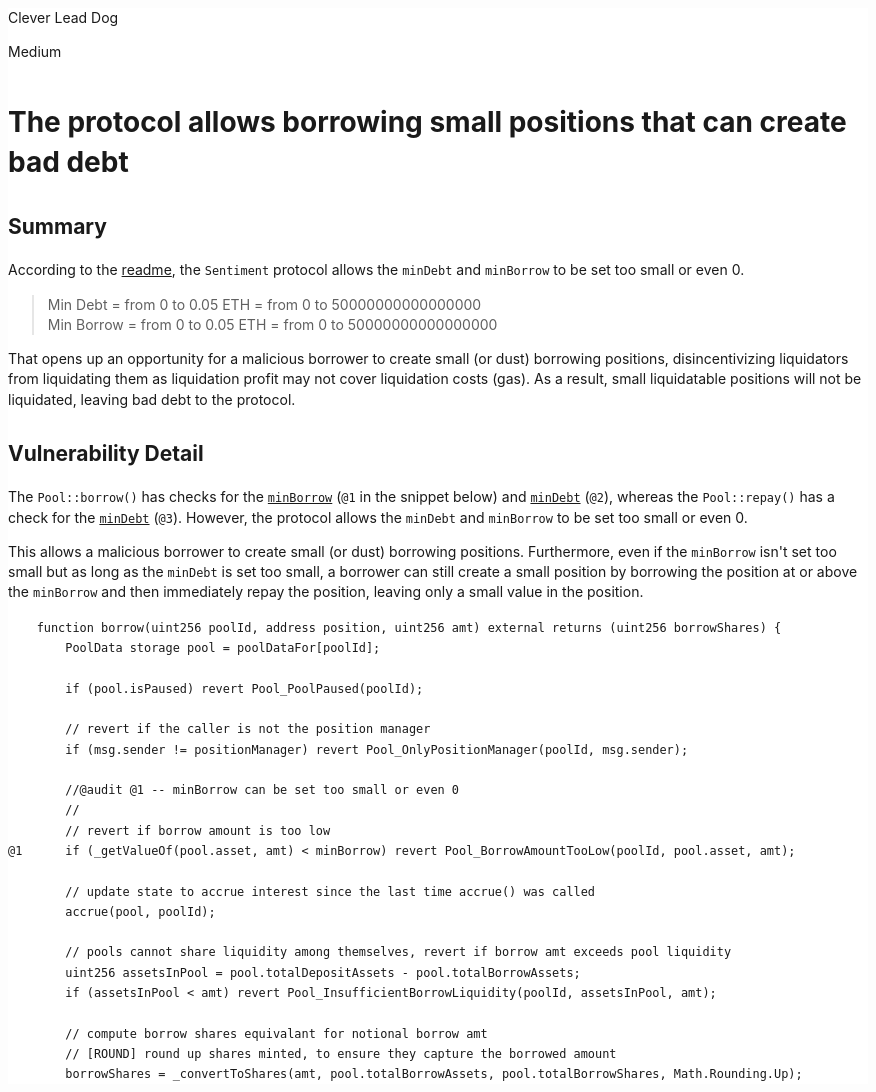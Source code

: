 Clever Lead Dog

Medium

# The protocol allows borrowing small positions that can create bad debt

## Summary

According to the [readme](https://github.com/sherlock-audit/2024-08-sentiment-v2?tab=readme-ov-file#q-are-there-any-limitations-on-values-set-by-admins-or-other-roles-in-the-codebase-including-restrictions-on-array-lengths), the `Sentiment` protocol allows the `minDebt` and `minBorrow` to be set too small or even 0.
> Min Debt = from 0 to 0.05 ETH = from 0 to 50000000000000000  
> Min Borrow = from 0 to 0.05 ETH = from 0 to 50000000000000000

That opens up an opportunity for a malicious borrower to create small (or dust) borrowing positions, disincentivizing liquidators from liquidating them as liquidation profit may not cover liquidation costs (gas). As a result, small liquidatable positions will not be liquidated, leaving bad debt to the protocol.

## Vulnerability Detail

The `Pool::borrow()` has checks for the [`minBorrow`](https://github.com/sherlock-audit/2024-08-sentiment-v2/blob/0b472f4bffdb2c7432a5d21f1636139cc01561a5/protocol-v2/src/Pool.sol#L429) (`@1` in the snippet below) and [`minDebt`](https://github.com/sherlock-audit/2024-08-sentiment-v2/blob/0b472f4bffdb2c7432a5d21f1636139cc01561a5/protocol-v2/src/Pool.sol#L452) (`@2`), whereas the `Pool::repay()` has a check for the [`minDebt`](https://github.com/sherlock-audit/2024-08-sentiment-v2/blob/0b472f4bffdb2c7432a5d21f1636139cc01561a5/protocol-v2/src/Pool.sol#L511) (`@3`). However, the protocol allows the `minDebt` and `minBorrow` to be set too small or even 0.

This allows a malicious borrower to create small (or dust) borrowing positions. Furthermore, even if the `minBorrow` isn't set too small but as long as the `minDebt` is set too small, a borrower can still create a small position by borrowing the position at or above the `minBorrow` and then immediately repay the position, leaving only a small value in the position.

```solidity
    function borrow(uint256 poolId, address position, uint256 amt) external returns (uint256 borrowShares) {
        PoolData storage pool = poolDataFor[poolId];

        if (pool.isPaused) revert Pool_PoolPaused(poolId);

        // revert if the caller is not the position manager
        if (msg.sender != positionManager) revert Pool_OnlyPositionManager(poolId, msg.sender);

        //@audit @1 -- minBorrow can be set too small or even 0
        //
        // revert if borrow amount is too low
@1      if (_getValueOf(pool.asset, amt) < minBorrow) revert Pool_BorrowAmountTooLow(poolId, pool.asset, amt);

        // update state to accrue interest since the last time accrue() was called
        accrue(pool, poolId);

        // pools cannot share liquidity among themselves, revert if borrow amt exceeds pool liquidity
        uint256 assetsInPool = pool.totalDepositAssets - pool.totalBorrowAssets;
        if (assetsInPool < amt) revert Pool_InsufficientBorrowLiquidity(poolId, assetsInPool, amt);

        // compute borrow shares equivalant for notional borrow amt
        // [ROUND] round up shares minted, to ensure they capture the borrowed amount
        borrowShares = _convertToShares(amt, pool.totalBorrowAssets, pool.totalBorrowShares, Math.Rounding.Up);
```
